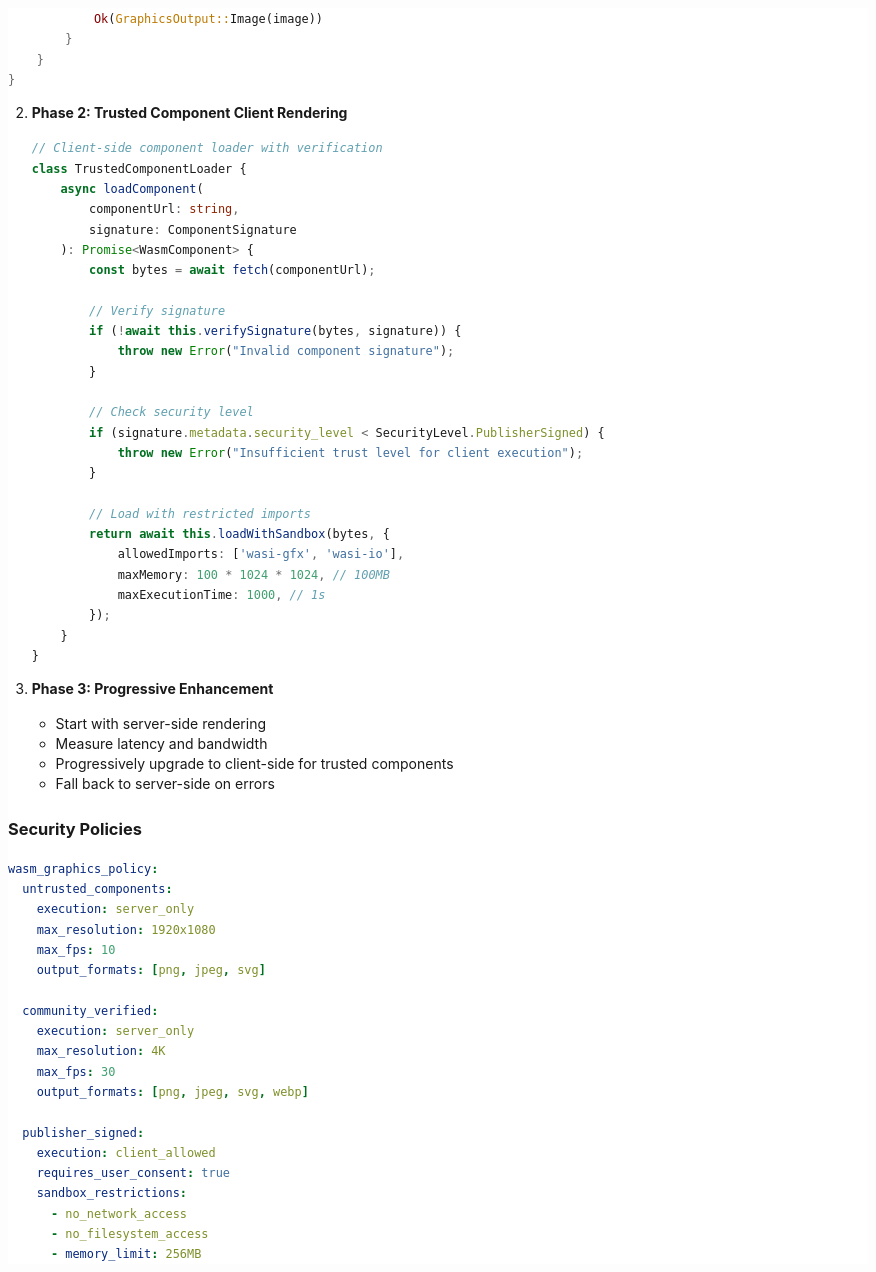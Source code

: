    ```rust
               Ok(GraphicsOutput::Image(image))
           }
       }
   }
   ```

2. **Phase 2: Trusted Component Client Rendering**
   ```typescript
   // Client-side component loader with verification
   class TrustedComponentLoader {
       async loadComponent(
           componentUrl: string, 
           signature: ComponentSignature
       ): Promise<WasmComponent> {
           const bytes = await fetch(componentUrl);
           
           // Verify signature
           if (!await this.verifySignature(bytes, signature)) {
               throw new Error("Invalid component signature");
           }
           
           // Check security level
           if (signature.metadata.security_level < SecurityLevel.PublisherSigned) {
               throw new Error("Insufficient trust level for client execution");
           }
           
           // Load with restricted imports
           return await this.loadWithSandbox(bytes, {
               allowedImports: ['wasi-gfx', 'wasi-io'],
               maxMemory: 100 * 1024 * 1024, // 100MB
               maxExecutionTime: 1000, // 1s
           });
       }
   }
   ```

3. **Phase 3: Progressive Enhancement**
   - Start with server-side rendering
   - Measure latency and bandwidth
   - Progressively upgrade to client-side for trusted components
   - Fall back to server-side on errors

### Security Policies

```yaml
wasm_graphics_policy:
  untrusted_components:
    execution: server_only
    max_resolution: 1920x1080
    max_fps: 10
    output_formats: [png, jpeg, svg]
    
  community_verified:
    execution: server_only
    max_resolution: 4K
    max_fps: 30
    output_formats: [png, jpeg, svg, webp]
    
  publisher_signed:
    execution: client_allowed
    requires_user_consent: true
    sandbox_restrictions:
      - no_network_access
      - no_filesystem_access
      - memory_limit: 256MB
```